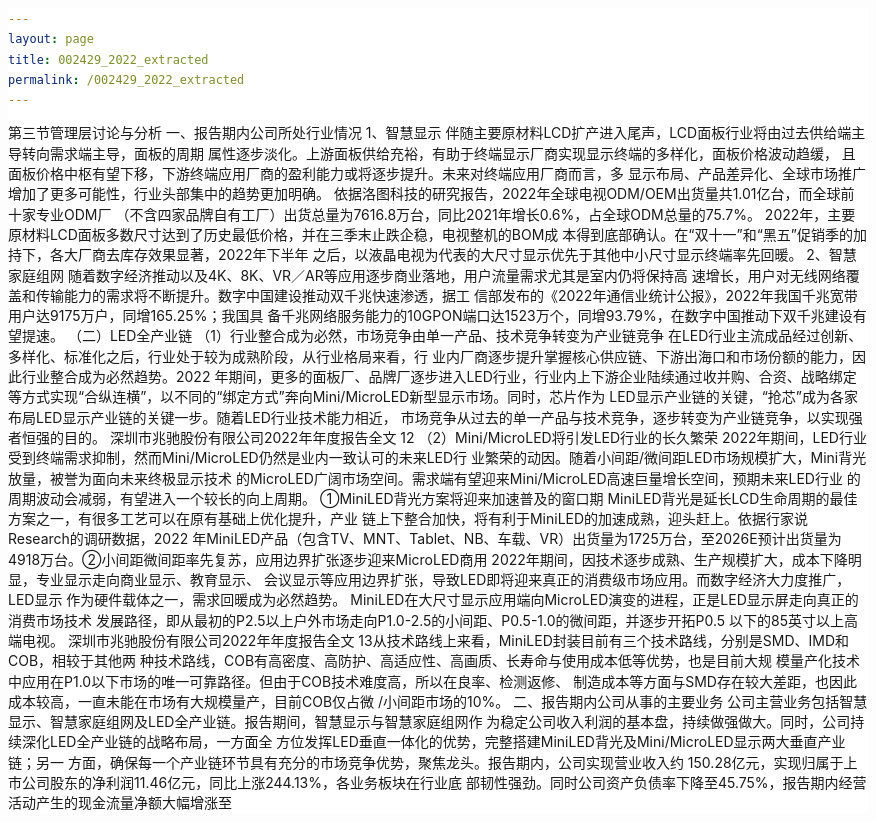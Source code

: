 ```yaml
---
layout: page
title: 002429_2022_extracted
permalink: /002429_2022_extracted
---
```


第三节管理层讨论与分析
一、报告期内公司所处行业情况
1、智慧显示
伴随主要原材料LCD扩产进入尾声，LCD面板行业将由过去供给端主导转向需求端主导，面板的周期
属性逐步淡化。上游面板供给充裕，有助于终端显示厂商实现显示终端的多样化，面板价格波动趋缓，
且面板价格中枢有望下移，下游终端应用厂商的盈利能力或将逐步提升。未来对终端应用厂商而言，多
显示布局、产品差异化、全球市场推广增加了更多可能性，行业头部集中的趋势更加明确。
依据洛图科技的研究报告，2022年全球电视ODM/OEM出货量共1.01亿台，而全球前十家专业ODM厂
（不含四家品牌自有工厂）出货总量为7616.8万台，同比2021年增长0.6%，占全球ODM总量的75.7%。
2022年，主要原材料LCD面板多数尺寸达到了历史最低价格，并在三季末止跌企稳，电视整机的BOM成
本得到底部确认。在“双十一”和“黑五”促销季的加持下，各大厂商去库存效果显著，2022年下半年
之后，以液晶电视为代表的大尺寸显示优先于其他中小尺寸显示终端率先回暖。
2、智慧家庭组网
随着数字经济推动以及4K、8K、VR／AR等应用逐步商业落地，用户流量需求尤其是室内仍将保持高
速增长，用户对无线网络覆盖和传输能力的需求将不断提升。数字中国建设推动双千兆快速渗透，据工
信部发布的《2022年通信业统计公报》，2022年我国千兆宽带用户达9175万户，同增165.25%；我国具
备千兆网络服务能力的10GPON端口达1523万个，同增93.79%，在数字中国推动下双千兆建设有望提速。
（二）LED全产业链
（1）行业整合成为必然，市场竞争由单一产品、技术竞争转变为产业链竞争
在LED行业主流成品经过创新、多样化、标准化之后，行业处于较为成熟阶段，从行业格局来看，行
业内厂商逐步提升掌握核心供应链、下游出海口和市场份额的能力，因此行业整合成为必然趋势。2022
年期间，更多的面板厂、品牌厂逐步进入LED行业，行业内上下游企业陆续通过收并购、合资、战略绑定
等方式实现“合纵连横”，以不同的“绑定方式”奔向Mini/MicroLED新型显示市场。同时，芯片作为
LED显示产业链的关键，“抢芯”成为各家布局LED显示产业链的关键一步。随着LED行业技术能力相近，
市场竞争从过去的单一产品与技术竞争，逐步转变为产业链竞争，以实现强者恒强的目的。
深圳市兆驰股份有限公司2022年年度报告全文
12
（2）Mini/MicroLED将引发LED行业的长久繁荣
2022年期间，LED行业受到终端需求抑制，然而Mini/MicroLED仍然是业内一致认可的未来LED行
业繁荣的动因。随着小间距/微间距LED市场规模扩大，Mini背光放量，被誉为面向未来终极显示技术
的MicroLED广阔市场空间。需求端有望迎来Mini/MicroLED高速巨量增长空间，预期未来LED行业
的周期波动会减弱，有望进入一个较长的向上周期。
①MiniLED背光方案将迎来加速普及的窗口期
MiniLED背光是延长LCD生命周期的最佳方案之一，有很多工艺可以在原有基础上优化提升，产业
链上下整合加快，将有利于MiniLED的加速成熟，迎头赶上。依据行家说Research的调研数据，2022
年MiniLED产品（包含TV、MNT、Tablet、NB、车载、VR）出货量为1725万台，至2026E预计出货量为
4918万台。②小间距微间距率先复苏，应用边界扩张逐步迎来MicroLED商用
2022年期间，因技术逐步成熟、生产规模扩大，成本下降明显，专业显示走向商业显示、教育显示、
会议显示等应用边界扩张，导致LED即将迎来真正的消费级市场应用。而数字经济大力度推广，LED显示
作为硬件载体之一，需求回暖成为必然趋势。
MiniLED在大尺寸显示应用端向MicroLED演变的进程，正是LED显示屏走向真正的消费市场技术
发展路径，即从最初的P2.5以上户外市场走向P1.0-2.5的小间距、P0.5-1.0的微间距，并逐步开拓P0.5
以下的85英寸以上高端电视。
深圳市兆驰股份有限公司2022年年度报告全文
13从技术路线上来看，MiniLED封装目前有三个技术路线，分别是SMD、IMD和COB，相较于其他两
种技术路线，COB有高密度、高防护、高适应性、高画质、长寿命与使用成本低等优势，也是目前大规
模量产化技术中应用在P1.0以下市场的唯一可靠路径。但由于COB技术难度高，所以在良率、检测返修、
制造成本等方面与SMD存在较大差距，也因此成本较高，一直未能在市场有大规模量产，目前COB仅占微
/小间距市场的10%。
二、报告期内公司从事的主要业务
公司主营业务包括智慧显示、智慧家庭组网及LED全产业链。报告期间，智慧显示与智慧家庭组网作
为稳定公司收入利润的基本盘，持续做强做大。同时，公司持续深化LED全产业链的战略布局，一方面全
方位发挥LED垂直一体化的优势，完整搭建MiniLED背光及Mini/MicroLED显示两大垂直产业链；另一
方面，确保每一个产业链环节具有充分的市场竞争优势，聚焦龙头。报告期内，公司实现营业收入约
150.28亿元，实现归属于上市公司股东的净利润11.46亿元，同比上涨244.13%，各业务板块在行业底
部韧性强劲。同时公司资产负债率下降至45.75%，报告期内经营活动产生的现金流量净额大幅增涨至